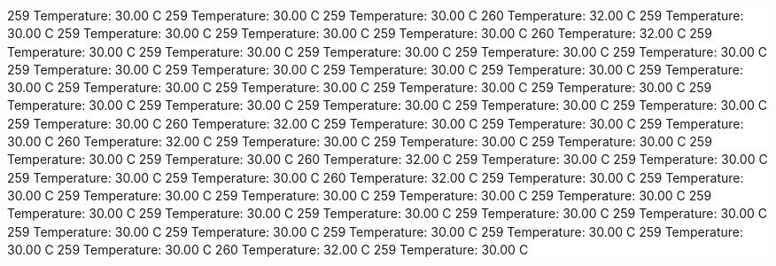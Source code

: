 259 Temperature: 30.00 C
259 Temperature: 30.00 C
259 Temperature: 30.00 C
260 Temperature: 32.00 C
259 Temperature: 30.00 C
259 Temperature: 30.00 C
259 Temperature: 30.00 C
259 Temperature: 30.00 C
260 Temperature: 32.00 C
259 Temperature: 30.00 C
259 Temperature: 30.00 C
259 Temperature: 30.00 C
259 Temperature: 30.00 C
259 Temperature: 30.00 C
259 Temperature: 30.00 C
259 Temperature: 30.00 C
259 Temperature: 30.00 C
259 Temperature: 30.00 C
259 Temperature: 30.00 C
259 Temperature: 30.00 C
259 Temperature: 30.00 C
259 Temperature: 30.00 C
259 Temperature: 30.00 C
259 Temperature: 30.00 C
259 Temperature: 30.00 C
259 Temperature: 30.00 C
259 Temperature: 30.00 C
259 Temperature: 30.00 C
259 Temperature: 30.00 C
260 Temperature: 32.00 C
259 Temperature: 30.00 C
259 Temperature: 30.00 C
259 Temperature: 30.00 C
260 Temperature: 32.00 C
259 Temperature: 30.00 C
259 Temperature: 30.00 C
259 Temperature: 30.00 C
259 Temperature: 30.00 C
259 Temperature: 30.00 C
260 Temperature: 32.00 C
259 Temperature: 30.00 C
259 Temperature: 30.00 C
259 Temperature: 30.00 C
259 Temperature: 30.00 C
260 Temperature: 32.00 C
259 Temperature: 30.00 C
259 Temperature: 30.00 C
259 Temperature: 30.00 C
259 Temperature: 30.00 C
259 Temperature: 30.00 C
259 Temperature: 30.00 C
259 Temperature: 30.00 C
259 Temperature: 30.00 C
259 Temperature: 30.00 C
259 Temperature: 30.00 C
259 Temperature: 30.00 C
259 Temperature: 30.00 C
259 Temperature: 30.00 C
259 Temperature: 30.00 C
259 Temperature: 30.00 C
259 Temperature: 30.00 C
259 Temperature: 30.00 C
260 Temperature: 32.00 C
259 Temperature: 30.00 C